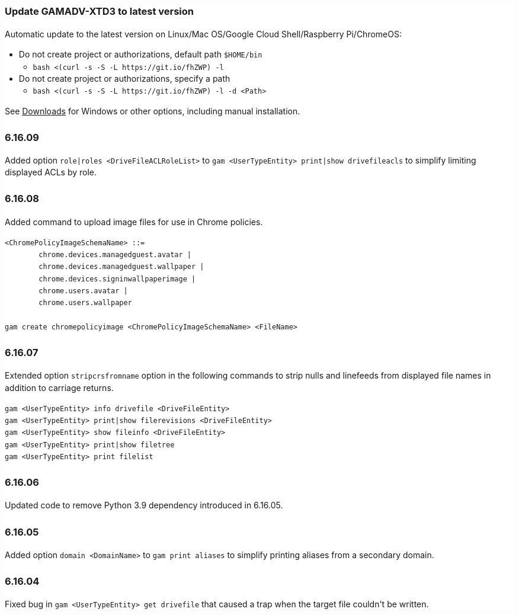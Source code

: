 ### Update GAMADV-XTD3 to latest version
Automatic update to the latest version on Linux/Mac OS/Google Cloud Shell/Raspberry Pi/ChromeOS:
- Do not create project or authorizations, default path `$HOME/bin`
  - `bash <(curl -s -S -L https://git.io/fhZWP) -l`
- Do not create project or authorizations, specify a path
  - `bash <(curl -s -S -L https://git.io/fhZWP) -l -d <Path>`

See [Downloads](https://github.com/taers232c/GAMADV-XTD3/wiki/Downloads) for Windows or other options, including manual installation.

### 6.16.09

Added option `role|roles <DriveFileACLRoleList>` to `gam <UserTypeEntity> print|show drivefileacls`
to simplify limiting displayed ACLs by role.

### 6.16.08

Added command to upload image files for use in Chrome policies.
```
<ChromePolicyImageSchemaName> ::=
        chrome.devices.managedguest.avatar |
        chrome.devices.managedguest.wallpaper |
        chrome.devices.signinwallpaperimage |
        chrome.users.avatar |
        chrome.users.wallpaper

gam create chromepolicyimage <ChromePolicyImageSchemaName> <FileName>
```

### 6.16.07

Extended option `stripcrsfromname` option in the following commands to strip nulls and linefeeds
from displayed file names in addition to carriage returns.
```
gam <UserTypeEntity> info drivefile <DriveFileEntity>
gam <UserTypeEntity> print|show filerevisions <DriveFileEntity>
gam <UserTypeEntity> show fileinfo <DriveFileEntity>
gam <UserTypeEntity> print|show filetree
gam <UserTypeEntity> print filelist
```

### 6.16.06

Updated code to remove Python 3.9 dependency introduced in 6.16.05.

### 6.16.05

Added option `domain <DomainName>` to `gam print aliases` to simplify printing aliases from a secondary domain.

### 6.16.04

Fixed bug in `gam <UserTypeEntity> get drivefile` that caused a trap when the target file couldn't be written.
